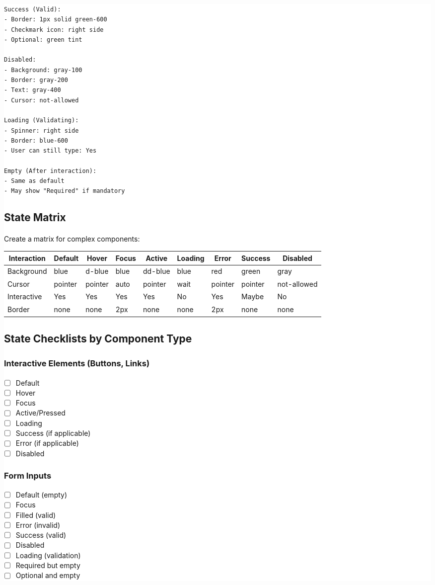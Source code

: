 ```
Success (Valid):
- Border: 1px solid green-600
- Checkmark icon: right side
- Optional: green tint

Disabled:
- Background: gray-100
- Border: gray-200
- Text: gray-400
- Cursor: not-allowed

Loading (Validating):
- Spinner: right side
- Border: blue-600
- User can still type: Yes

Empty (After interaction):
- Same as default
- May show "Required" if mandatory
```

## State Matrix

Create a matrix for complex components:

| Interaction | Default | Hover | Focus | Active | Loading | Error | Success | Disabled |
|-------------|---------|-------|-------|--------|---------|-------|---------|----------|
| Background  | blue    | d-blue| blue  | dd-blue| blue    | red   | green   | gray     |
| Cursor      | pointer | pointer| auto | pointer| wait    | pointer| pointer| not-allowed|
| Interactive | Yes     | Yes   | Yes   | Yes    | No      | Yes   | Maybe   | No       |
| Border      | none    | none  | 2px   | none   | none    | 2px   | none    | none     |

## State Checklists by Component Type

### Interactive Elements (Buttons, Links)
- [ ] Default
- [ ] Hover
- [ ] Focus
- [ ] Active/Pressed
- [ ] Loading
- [ ] Success (if applicable)
- [ ] Error (if applicable)
- [ ] Disabled

### Form Inputs
- [ ] Default (empty)
- [ ] Focus
- [ ] Filled (valid)
- [ ] Error (invalid)
- [ ] Success (valid)
- [ ] Disabled
- [ ] Loading (validation)
- [ ] Required but empty
- [ ] Optional and empty
